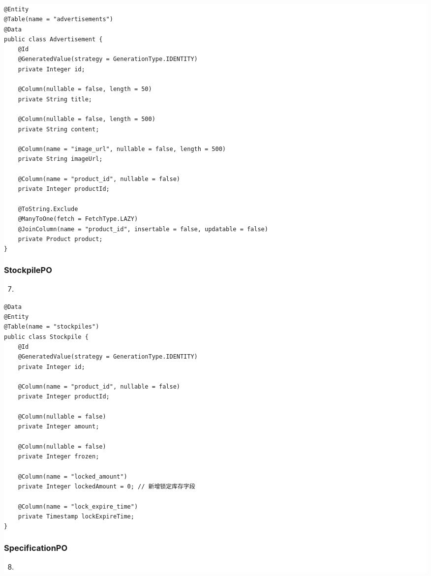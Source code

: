 	@Entity
	@Table(name = "advertisements")
	@Data
	public class Advertisement {
		@Id
		@GeneratedValue(strategy = GenerationType.IDENTITY)
		private Integer id;

		@Column(nullable = false, length = 50)
		private String title;

		@Column(nullable = false, length = 500)
		private String content;

		@Column(name = "image_url", nullable = false, length = 500)
		private String imageUrl;

		@Column(name = "product_id", nullable = false)
		private Integer productId;

		@ToString.Exclude
		@ManyToOne(fetch = FetchType.LAZY)
		@JoinColumn(name = "product_id", insertable = false, updatable = false)
		private Product product;
	}
	
### StockpilePO
7.

	@Data
	@Entity
	@Table(name = "stockpiles")
	public class Stockpile {
		@Id
		@GeneratedValue(strategy = GenerationType.IDENTITY)
		private Integer id;

		@Column(name = "product_id", nullable = false)
		private Integer productId;

		@Column(nullable = false)
		private Integer amount;

		@Column(nullable = false)
		private Integer frozen;

		@Column(name = "locked_amount")
		private Integer lockedAmount = 0; // 新增锁定库存字段

		@Column(name = "lock_expire_time")
		private Timestamp lockExpireTime;
	}
	
### SpecificationPO
8.
